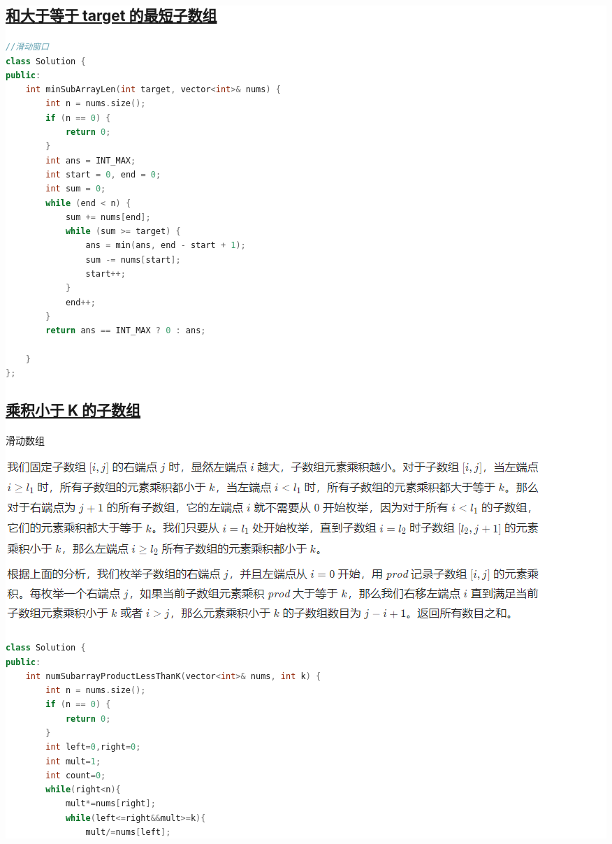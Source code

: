 ## [和大于等于 target 的最短子数组](https://leetcode.cn/problems/2VG8Kg/)

```c++
//滑动窗口
class Solution {
public:
    int minSubArrayLen(int target, vector<int>& nums) {
        int n = nums.size();
        if (n == 0) {
            return 0;
        }
        int ans = INT_MAX;
        int start = 0, end = 0;
        int sum = 0;
        while (end < n) {
            sum += nums[end];
            while (sum >= target) {
                ans = min(ans, end - start + 1);
                sum -= nums[start];
                start++;
            }
            end++;
        }
        return ans == INT_MAX ? 0 : ans;

    }
};
```

## [乘积小于 K 的子数组](https://leetcode.cn/problems/ZVAVXX/)

滑动数组

![image-20220804102140924](剑指2.assets/image-20220804102140924.png)

```c++
class Solution {
public:
    int numSubarrayProductLessThanK(vector<int>& nums, int k) {
        int n = nums.size();
        if (n == 0) {
            return 0;
        }
        int left=0,right=0;
        int mult=1;
        int count=0;
        while(right<n){
            mult*=nums[right];
            while(left<=right&&mult>=k){
                mult/=nums[left];
```